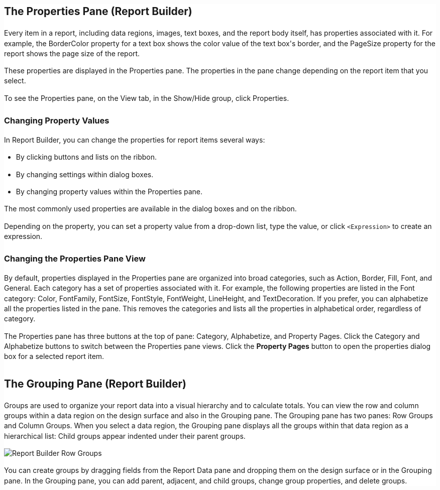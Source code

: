   
##  <a name="PropertiesPane"></a> The Properties Pane (Report Builder)  
 Every item in a report, including data regions, images, text boxes, and the report body itself, has properties associated with it. For example, the BorderColor property for a text box shows the color value of the text box's border, and the PageSize property for the report shows the page size of the report.  
  
 These properties are displayed in the Properties pane. The properties in the pane change depending on the report item that you select.  
  
 To see the Properties pane, on the View tab, in the Show/Hide group, click Properties.  
  
### Changing Property Values  
 In Report Builder, you can change the properties for report items several ways:  
  
-   By clicking buttons and lists on the ribbon.  
  
-   By changing settings within dialog boxes.  
  
-   By changing property values within the Properties pane.  
  
 The most commonly used properties are available in the dialog boxes and on the ribbon.  
  
 Depending on the property, you can set a property value from a drop-down list, type the value, or click `<Expression>` to create an expression.  
  
### Changing the Properties Pane View  
 By default, properties displayed in the Properties pane are organized into broad categories, such as Action, Border, Fill, Font, and General. Each category has a set of properties associated with it. For example, the following properties are listed in the Font category: Color, FontFamily, FontSize, FontStyle, FontWeight, LineHeight, and TextDecoration. If you prefer, you can alphabetize all the properties listed in the pane. This removes the categories and lists all the properties in alphabetical order, regardless of category.  
  
 The Properties pane has three buttons at the top of pane: Category, Alphabetize, and Property Pages. Click the Category and Alphabetize buttons to switch between the Properties pane views. Click the **Property Pages** button to open the properties dialog box for a selected report item.  
  
  
##  <a name="GroupPane"></a> The Grouping Pane (Report Builder)  
 Groups are used to organize your report data into a visual hierarchy and to calculate totals. You can view the row and column groups within a data region on the design surface and also in the Grouping pane. The Grouping pane has two panes: Row Groups and Column Groups. When you select a data region, the Grouping pane displays all the groups within that data region as a hierarchical list: Child groups appear indented under their parent groups.  
  
 ![Report Builder Row Groups](../../reporting-services/report-builder/media/ssrb-rowgroups.png "Report Builder Row Groups")  
  
 You can create groups by dragging fields from the Report Data pane and dropping them on the design surface or in the Grouping pane. In the Grouping pane, you can add parent, adjacent, and child groups, change group properties, and delete groups.  
  